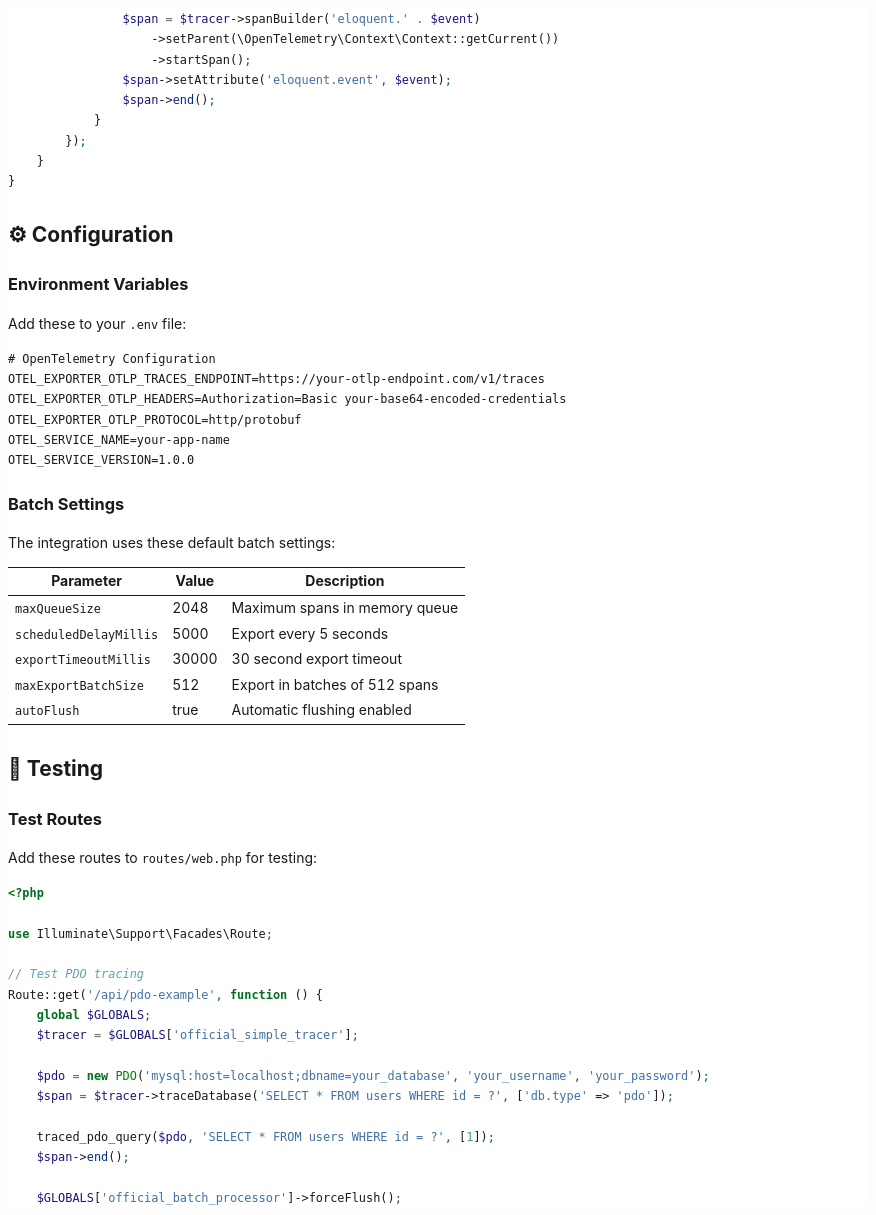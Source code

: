 ```php
                $span = $tracer->spanBuilder('eloquent.' . $event)
                    ->setParent(\OpenTelemetry\Context\Context::getCurrent())
                    ->startSpan();
                $span->setAttribute('eloquent.event', $event);
                $span->end();
            }
        });
    }
}
```

## ⚙️ Configuration

### Environment Variables

Add these to your `.env` file:

```env
# OpenTelemetry Configuration
OTEL_EXPORTER_OTLP_TRACES_ENDPOINT=https://your-otlp-endpoint.com/v1/traces
OTEL_EXPORTER_OTLP_HEADERS=Authorization=Basic your-base64-encoded-credentials
OTEL_EXPORTER_OTLP_PROTOCOL=http/protobuf
OTEL_SERVICE_NAME=your-app-name
OTEL_SERVICE_VERSION=1.0.0
```

### Batch Settings

The integration uses these default batch settings:

| Parameter | Value | Description |
|-----------|-------|-------------|
| `maxQueueSize` | 2048 | Maximum spans in memory queue |
| `scheduledDelayMillis` | 5000 | Export every 5 seconds |
| `exportTimeoutMillis` | 30000 | 30 second export timeout |
| `maxExportBatchSize` | 512 | Export in batches of 512 spans |
| `autoFlush` | true | Automatic flushing enabled |

## 🧪 Testing

### Test Routes

Add these routes to `routes/web.php` for testing:

```php
<?php

use Illuminate\Support\Facades\Route;

// Test PDO tracing
Route::get('/api/pdo-example', function () {
    global $GLOBALS;
    $tracer = $GLOBALS['official_simple_tracer'];
    
    $pdo = new PDO('mysql:host=localhost;dbname=your_database', 'your_username', 'your_password');
    $span = $tracer->traceDatabase('SELECT * FROM users WHERE id = ?', ['db.type' => 'pdo']);
    
    traced_pdo_query($pdo, 'SELECT * FROM users WHERE id = ?', [1]);
    $span->end();
    
    $GLOBALS['official_batch_processor']->forceFlush();
```